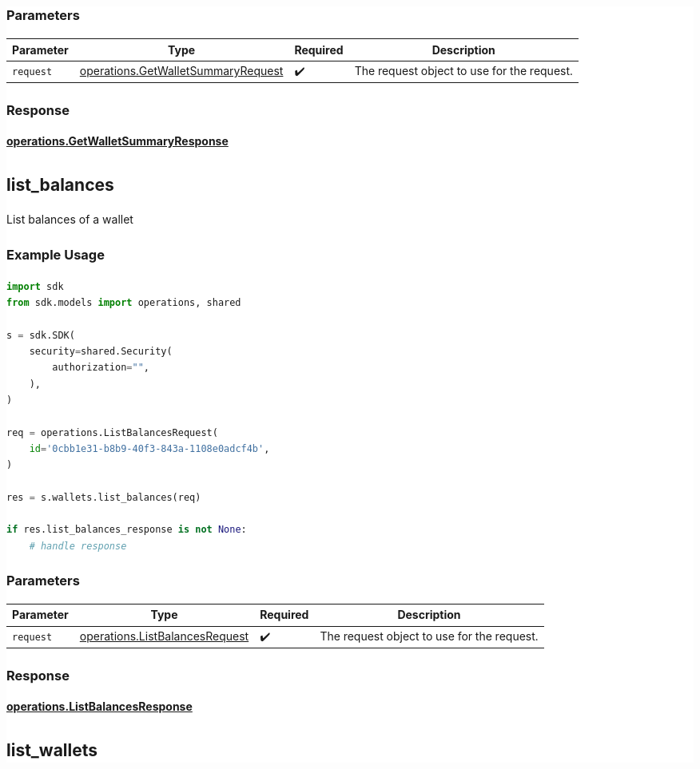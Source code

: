 ### Parameters

| Parameter                                                                                | Type                                                                                     | Required                                                                                 | Description                                                                              |
| ---------------------------------------------------------------------------------------- | ---------------------------------------------------------------------------------------- | ---------------------------------------------------------------------------------------- | ---------------------------------------------------------------------------------------- |
| `request`                                                                                | [operations.GetWalletSummaryRequest](../../models/operations/getwalletsummaryrequest.md) | :heavy_check_mark:                                                                       | The request object to use for the request.                                               |


### Response

**[operations.GetWalletSummaryResponse](../../models/operations/getwalletsummaryresponse.md)**


## list_balances

List balances of a wallet

### Example Usage

```python
import sdk
from sdk.models import operations, shared

s = sdk.SDK(
    security=shared.Security(
        authorization="",
    ),
)

req = operations.ListBalancesRequest(
    id='0cbb1e31-b8b9-40f3-843a-1108e0adcf4b',
)

res = s.wallets.list_balances(req)

if res.list_balances_response is not None:
    # handle response
```

### Parameters

| Parameter                                                                        | Type                                                                             | Required                                                                         | Description                                                                      |
| -------------------------------------------------------------------------------- | -------------------------------------------------------------------------------- | -------------------------------------------------------------------------------- | -------------------------------------------------------------------------------- |
| `request`                                                                        | [operations.ListBalancesRequest](../../models/operations/listbalancesrequest.md) | :heavy_check_mark:                                                               | The request object to use for the request.                                       |


### Response

**[operations.ListBalancesResponse](../../models/operations/listbalancesresponse.md)**


## list_wallets
